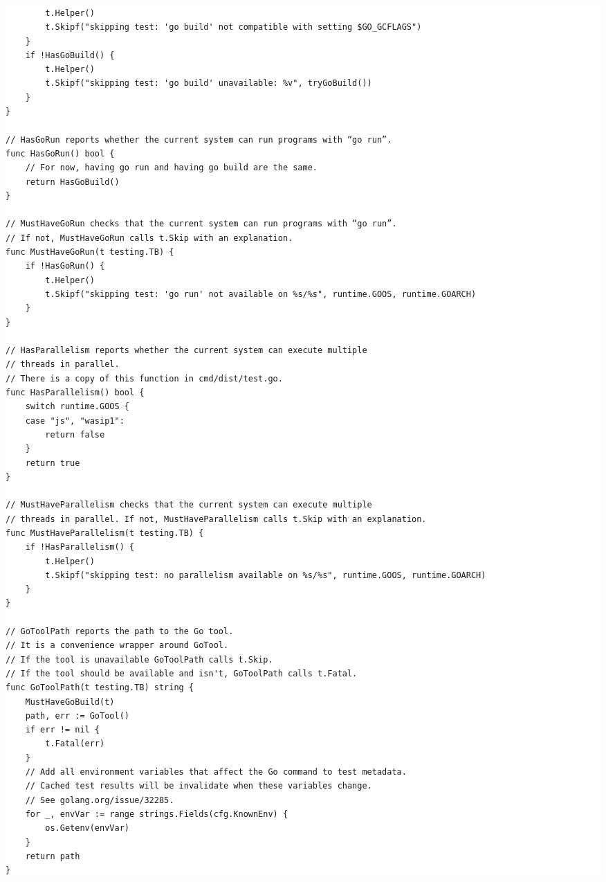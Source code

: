 ```
		t.Helper()
		t.Skipf("skipping test: 'go build' not compatible with setting $GO_GCFLAGS")
	}
	if !HasGoBuild() {
		t.Helper()
		t.Skipf("skipping test: 'go build' unavailable: %v", tryGoBuild())
	}
}

// HasGoRun reports whether the current system can run programs with “go run”.
func HasGoRun() bool {
	// For now, having go run and having go build are the same.
	return HasGoBuild()
}

// MustHaveGoRun checks that the current system can run programs with “go run”.
// If not, MustHaveGoRun calls t.Skip with an explanation.
func MustHaveGoRun(t testing.TB) {
	if !HasGoRun() {
		t.Helper()
		t.Skipf("skipping test: 'go run' not available on %s/%s", runtime.GOOS, runtime.GOARCH)
	}
}

// HasParallelism reports whether the current system can execute multiple
// threads in parallel.
// There is a copy of this function in cmd/dist/test.go.
func HasParallelism() bool {
	switch runtime.GOOS {
	case "js", "wasip1":
		return false
	}
	return true
}

// MustHaveParallelism checks that the current system can execute multiple
// threads in parallel. If not, MustHaveParallelism calls t.Skip with an explanation.
func MustHaveParallelism(t testing.TB) {
	if !HasParallelism() {
		t.Helper()
		t.Skipf("skipping test: no parallelism available on %s/%s", runtime.GOOS, runtime.GOARCH)
	}
}

// GoToolPath reports the path to the Go tool.
// It is a convenience wrapper around GoTool.
// If the tool is unavailable GoToolPath calls t.Skip.
// If the tool should be available and isn't, GoToolPath calls t.Fatal.
func GoToolPath(t testing.TB) string {
	MustHaveGoBuild(t)
	path, err := GoTool()
	if err != nil {
		t.Fatal(err)
	}
	// Add all environment variables that affect the Go command to test metadata.
	// Cached test results will be invalidate when these variables change.
	// See golang.org/issue/32285.
	for _, envVar := range strings.Fields(cfg.KnownEnv) {
		os.Getenv(envVar)
	}
	return path
}

```